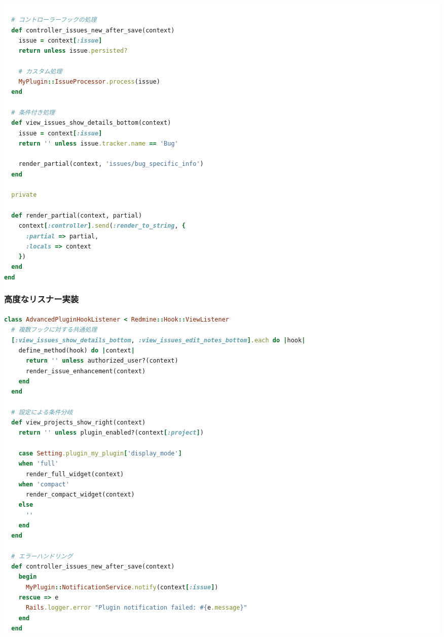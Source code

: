 ```ruby
  
  # コントローラーフックの処理
  def controller_issues_new_after_save(context)
    issue = context[:issue]
    return unless issue.persisted?
    
    # カスタム処理
    MyPlugin::IssueProcessor.process(issue)
  end
  
  # 条件付き処理
  def view_issues_show_details_bottom(context)
    issue = context[:issue]
    return '' unless issue.tracker.name == 'Bug'
    
    render_partial(context, 'issues/bug_specific_info')
  end
  
  private
  
  def render_partial(context, partial)
    context[:controller].send(:render_to_string, {
      :partial => partial,
      :locals => context
    })
  end
end
```

### 高度なリスナー実装

```ruby
class AdvancedPluginHookListener < Redmine::Hook::ViewListener
  # 複数フックに対する共通処理
  [:view_issues_show_details_bottom, :view_issues_edit_notes_bottom].each do |hook|
    define_method(hook) do |context|
      return '' unless authorized_user?(context)
      render_issue_enhancement(context)
    end
  end
  
  # 設定による条件分岐
  def view_projects_show_right(context)
    return '' unless plugin_enabled?(context[:project])
    
    case Setting.plugin_my_plugin['display_mode']
    when 'full'
      render_full_widget(context)
    when 'compact'
      render_compact_widget(context)
    else
      ''
    end
  end
  
  # エラーハンドリング
  def controller_issues_new_after_save(context)
    begin
      MyPlugin::NotificationService.notify(context[:issue])
    rescue => e
      Rails.logger.error "Plugin notification failed: #{e.message}"
    end
  end
```